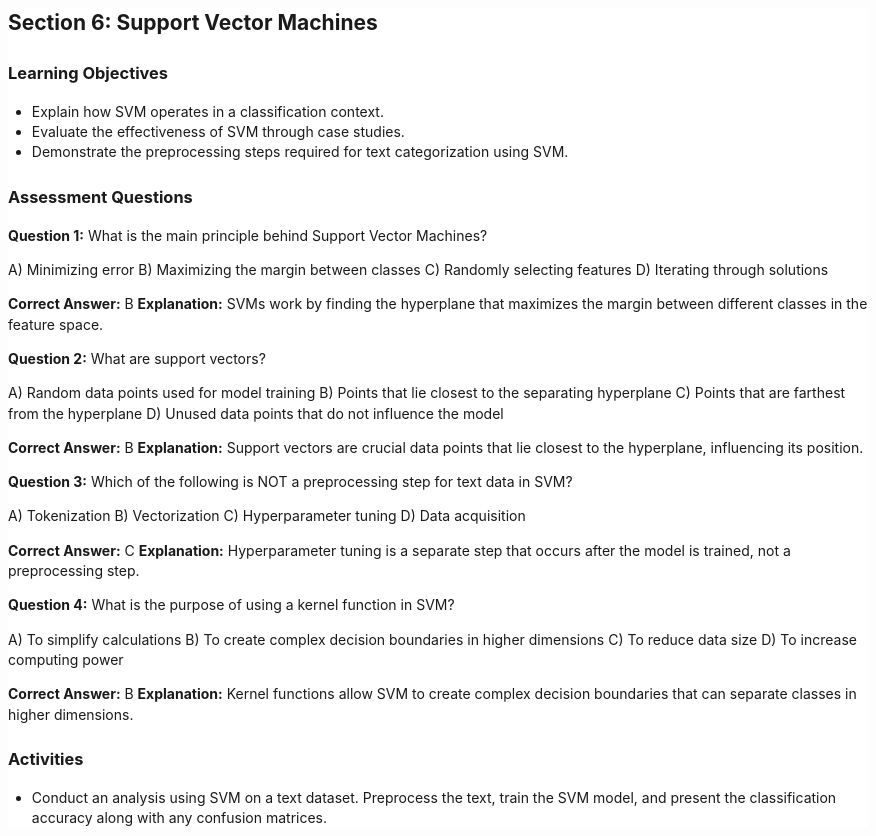 ## Section 6: Support Vector Machines

### Learning Objectives
- Explain how SVM operates in a classification context.
- Evaluate the effectiveness of SVM through case studies.
- Demonstrate the preprocessing steps required for text categorization using SVM.

### Assessment Questions

**Question 1:** What is the main principle behind Support Vector Machines?

  A) Minimizing error
  B) Maximizing the margin between classes
  C) Randomly selecting features
  D) Iterating through solutions

**Correct Answer:** B
**Explanation:** SVMs work by finding the hyperplane that maximizes the margin between different classes in the feature space.

**Question 2:** What are support vectors?

  A) Random data points used for model training
  B) Points that lie closest to the separating hyperplane
  C) Points that are farthest from the hyperplane
  D) Unused data points that do not influence the model

**Correct Answer:** B
**Explanation:** Support vectors are crucial data points that lie closest to the hyperplane, influencing its position.

**Question 3:** Which of the following is NOT a preprocessing step for text data in SVM?

  A) Tokenization
  B) Vectorization
  C) Hyperparameter tuning
  D) Data acquisition

**Correct Answer:** C
**Explanation:** Hyperparameter tuning is a separate step that occurs after the model is trained, not a preprocessing step.

**Question 4:** What is the purpose of using a kernel function in SVM?

  A) To simplify calculations
  B) To create complex decision boundaries in higher dimensions
  C) To reduce data size
  D) To increase computing power

**Correct Answer:** B
**Explanation:** Kernel functions allow SVM to create complex decision boundaries that can separate classes in higher dimensions.

### Activities
- Conduct an analysis using SVM on a text dataset. Preprocess the text, train the SVM model, and present the classification accuracy along with any confusion matrices.
